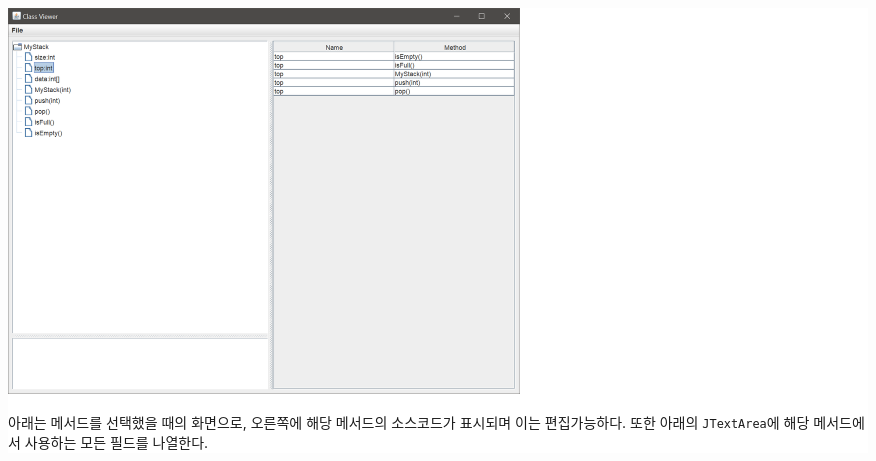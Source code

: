 <img src=".\doc\img\image-20200615083452554.png" alt="image-20200615083452554" style="zoom:50%;" />

 아래는 메서드를 선택했을 때의 화면으로, 오른쪽에 해당 메서드의 소스코드가 표시되며 이는 편집가능하다. 또한 아래의 `JTextArea`에 해당 메서드에서 사용하는 모든 필드를 나열한다.
